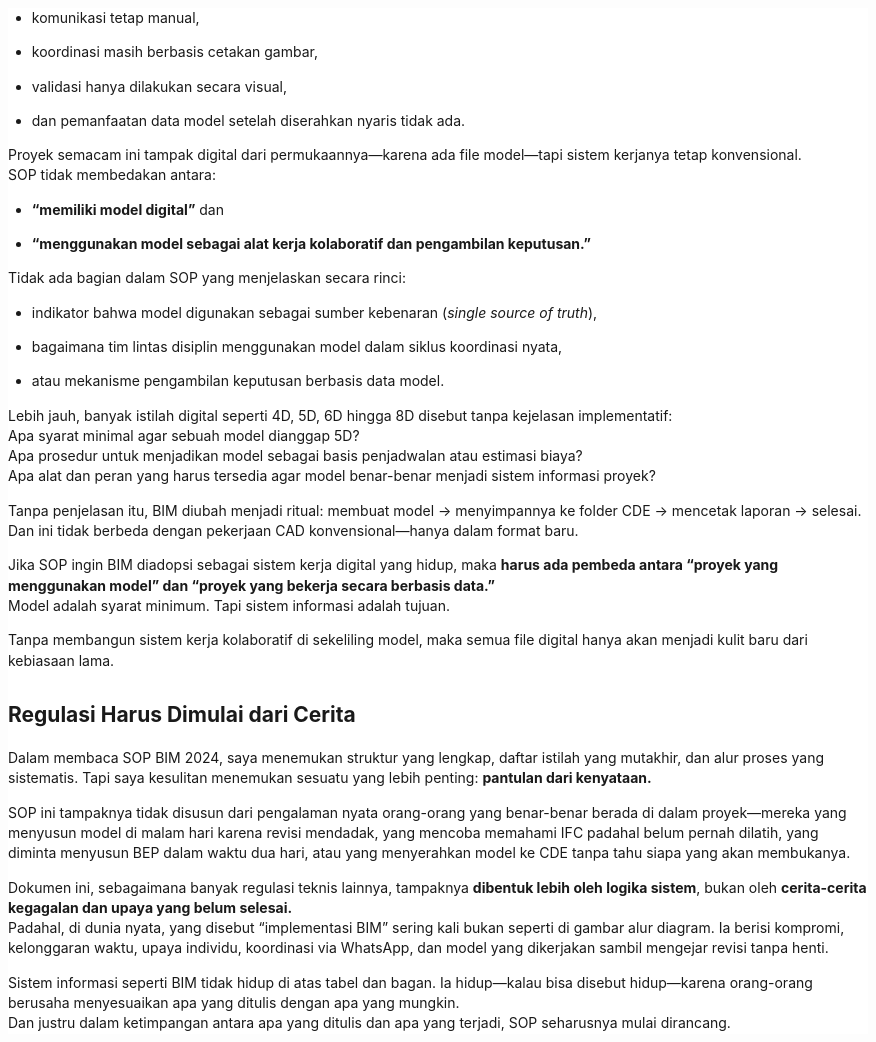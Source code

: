 * komunikasi tetap manual,

* koordinasi masih berbasis cetakan gambar,

* validasi hanya dilakukan secara visual,

* dan pemanfaatan data model setelah diserahkan nyaris tidak ada.

Proyek semacam ini tampak digital dari permukaannya—karena ada file model—tapi sistem kerjanya tetap konvensional.\
SOP tidak membedakan antara:

* **“memiliki model digital”** dan

* **“menggunakan model sebagai alat kerja kolaboratif dan pengambilan keputusan.”**

Tidak ada bagian dalam SOP yang menjelaskan secara rinci:

* indikator bahwa model digunakan sebagai sumber kebenaran (_single source of truth_),

* bagaimana tim lintas disiplin menggunakan model dalam siklus koordinasi nyata,

* atau mekanisme pengambilan keputusan berbasis data model.

Lebih jauh, banyak istilah digital seperti 4D, 5D, 6D hingga 8D disebut tanpa kejelasan implementatif:\
Apa syarat minimal agar sebuah model dianggap 5D?\
Apa prosedur untuk menjadikan model sebagai basis penjadwalan atau estimasi biaya?\
Apa alat dan peran yang harus tersedia agar model benar-benar menjadi sistem informasi proyek?

Tanpa penjelasan itu, BIM diubah menjadi ritual: membuat model -> menyimpannya ke folder CDE -> mencetak laporan -> selesai.\
Dan ini tidak berbeda dengan pekerjaan CAD konvensional—hanya dalam format baru.

Jika SOP ingin BIM diadopsi sebagai sistem kerja digital yang hidup, maka **harus ada pembeda antara “proyek yang menggunakan model” dan “proyek yang bekerja secara berbasis data.”**\
Model adalah syarat minimum. Tapi sistem informasi adalah tujuan.

Tanpa membangun sistem kerja kolaboratif di sekeliling model, maka semua file digital hanya akan menjadi kulit baru dari kebiasaan lama.

## Regulasi Harus Dimulai dari Cerita

Dalam membaca SOP BIM 2024, saya menemukan struktur yang lengkap, daftar istilah yang mutakhir, dan alur proses yang sistematis. Tapi saya kesulitan menemukan sesuatu yang lebih penting: **pantulan dari kenyataan.**

SOP ini tampaknya tidak disusun dari pengalaman nyata orang-orang yang benar-benar berada di dalam proyek—mereka yang menyusun model di malam hari karena revisi mendadak, yang mencoba memahami IFC padahal belum pernah dilatih, yang diminta menyusun BEP dalam waktu dua hari, atau yang menyerahkan model ke CDE tanpa tahu siapa yang akan membukanya.

Dokumen ini, sebagaimana banyak regulasi teknis lainnya, tampaknya **dibentuk lebih oleh logika sistem**, bukan oleh **cerita-cerita kegagalan dan upaya yang belum selesai.**\
Padahal, di dunia nyata, yang disebut “implementasi BIM” sering kali bukan seperti di gambar alur diagram. Ia berisi kompromi, kelonggaran waktu, upaya individu, koordinasi via WhatsApp, dan model yang dikerjakan sambil mengejar revisi tanpa henti.

Sistem informasi seperti BIM tidak hidup di atas tabel dan bagan. Ia hidup—kalau bisa disebut hidup—karena orang-orang berusaha menyesuaikan apa yang ditulis dengan apa yang mungkin.\
Dan justru dalam ketimpangan antara apa yang ditulis dan apa yang terjadi, SOP seharusnya mulai dirancang.
